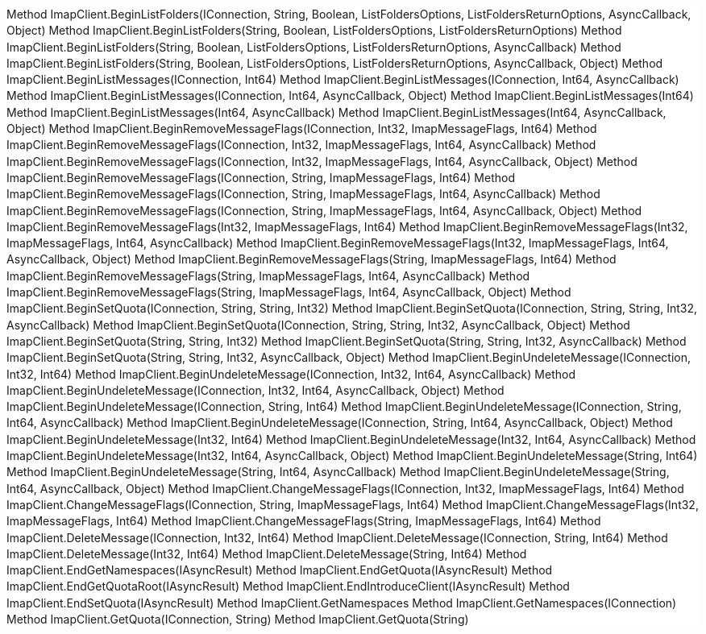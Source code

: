 Method ImapClient.BeginListFolders(IConnection, String, Boolean, ListFoldersOptions, ListFoldersReturnOptions, AsyncCallback, Object)
Method ImapClient.BeginListFolders(String, Boolean, ListFoldersOptions, ListFoldersReturnOptions)
Method ImapClient.BeginListFolders(String, Boolean, ListFoldersOptions, ListFoldersReturnOptions, AsyncCallback)
Method ImapClient.BeginListFolders(String, Boolean, ListFoldersOptions, ListFoldersReturnOptions, AsyncCallback, Object)
Method ImapClient.BeginListMessages(IConnection, Int64)
Method ImapClient.BeginListMessages(IConnection, Int64, AsyncCallback)
Method ImapClient.BeginListMessages(IConnection, Int64, AsyncCallback, Object)
Method ImapClient.BeginListMessages(Int64)
Method ImapClient.BeginListMessages(Int64, AsyncCallback)
Method ImapClient.BeginListMessages(Int64, AsyncCallback, Object)
Method ImapClient.BeginRemoveMessageFlags(IConnection, Int32, ImapMessageFlags, Int64)
Method ImapClient.BeginRemoveMessageFlags(IConnection, Int32, ImapMessageFlags, Int64, AsyncCallback)
Method ImapClient.BeginRemoveMessageFlags(IConnection, Int32, ImapMessageFlags, Int64, AsyncCallback, Object)
Method ImapClient.BeginRemoveMessageFlags(IConnection, String, ImapMessageFlags, Int64)
Method ImapClient.BeginRemoveMessageFlags(IConnection, String, ImapMessageFlags, Int64, AsyncCallback)
Method ImapClient.BeginRemoveMessageFlags(IConnection, String, ImapMessageFlags, Int64, AsyncCallback, Object)
Method ImapClient.BeginRemoveMessageFlags(Int32, ImapMessageFlags, Int64)
Method ImapClient.BeginRemoveMessageFlags(Int32, ImapMessageFlags, Int64, AsyncCallback)
Method ImapClient.BeginRemoveMessageFlags(Int32, ImapMessageFlags, Int64, AsyncCallback, Object)
Method ImapClient.BeginRemoveMessageFlags(String, ImapMessageFlags, Int64)
Method ImapClient.BeginRemoveMessageFlags(String, ImapMessageFlags, Int64, AsyncCallback)
Method ImapClient.BeginRemoveMessageFlags(String, ImapMessageFlags, Int64, AsyncCallback, Object)
Method ImapClient.BeginSetQuota(IConnection, String, String, Int32)
Method ImapClient.BeginSetQuota(IConnection, String, String, Int32, AsyncCallback)
Method ImapClient.BeginSetQuota(IConnection, String, String, Int32, AsyncCallback, Object)
Method ImapClient.BeginSetQuota(String, String, Int32)
Method ImapClient.BeginSetQuota(String, String, Int32, AsyncCallback)
Method ImapClient.BeginSetQuota(String, String, Int32, AsyncCallback, Object)
Method ImapClient.BeginUndeleteMessage(IConnection, Int32, Int64)
Method ImapClient.BeginUndeleteMessage(IConnection, Int32, Int64, AsyncCallback)
Method ImapClient.BeginUndeleteMessage(IConnection, Int32, Int64, AsyncCallback, Object)
Method ImapClient.BeginUndeleteMessage(IConnection, String, Int64)
Method ImapClient.BeginUndeleteMessage(IConnection, String, Int64, AsyncCallback)
Method ImapClient.BeginUndeleteMessage(IConnection, String, Int64, AsyncCallback, Object)
Method ImapClient.BeginUndeleteMessage(Int32, Int64)
Method ImapClient.BeginUndeleteMessage(Int32, Int64, AsyncCallback)
Method ImapClient.BeginUndeleteMessage(Int32, Int64, AsyncCallback, Object)
Method ImapClient.BeginUndeleteMessage(String, Int64)
Method ImapClient.BeginUndeleteMessage(String, Int64, AsyncCallback)
Method ImapClient.BeginUndeleteMessage(String, Int64, AsyncCallback, Object)
Method ImapClient.ChangeMessageFlags(IConnection, Int32, ImapMessageFlags, Int64)
Method ImapClient.ChangeMessageFlags(IConnection, String, ImapMessageFlags, Int64)
Method ImapClient.ChangeMessageFlags(Int32, ImapMessageFlags, Int64)
Method ImapClient.ChangeMessageFlags(String, ImapMessageFlags, Int64)
Method ImapClient.DeleteMessage(IConnection, Int32, Int64)
Method ImapClient.DeleteMessage(IConnection, String, Int64)
Method ImapClient.DeleteMessage(Int32, Int64)
Method ImapClient.DeleteMessage(String, Int64)
Method ImapClient.EndGetNamespaces(IAsyncResult)
Method ImapClient.EndGetQuota(IAsyncResult)
Method ImapClient.EndGetQuotaRoot(IAsyncResult)
Method ImapClient.EndIntroduceClient(IAsyncResult)
Method ImapClient.EndSetQuota(IAsyncResult)
Method ImapClient.GetNamespaces
Method ImapClient.GetNamespaces(IConnection)
Method ImapClient.GetQuota(IConnection, String)
Method ImapClient.GetQuota(String)